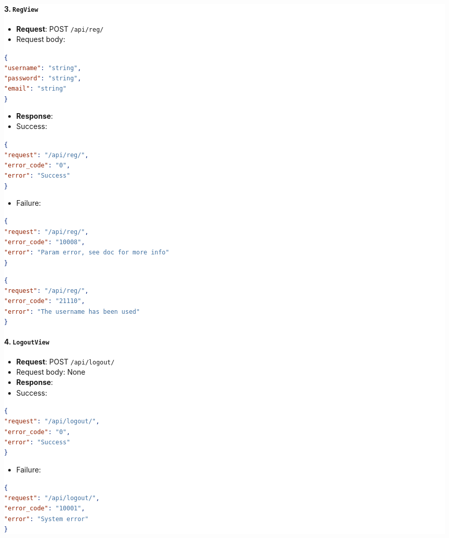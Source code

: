 
#### 3. `RegView`
- **Request**: POST `/api/reg/`
- Request body:
```json
{
"username": "string",
"password": "string",
"email": "string"
}
```
- **Response**:
- Success:
```json
{
"request": "/api/reg/",
"error_code": "0",
"error": "Success"
}
```
- Failure:
```json
{
"request": "/api/reg/",
"error_code": "10008",
"error": "Param error, see doc for more info"
}
```
```json
{
"request": "/api/reg/",
"error_code": "21110",
"error": "The username has been used"
}
```


#### 4. `LogoutView`
- **Request**: POST `/api/logout/`
- Request body: None
- **Response**:
- Success:
```json
{
"request": "/api/logout/",
"error_code": "0",
"error": "Success"
}
```
- Failure:
```json
{
"request": "/api/logout/",
"error_code": "10001",
"error": "System error"
}
```
